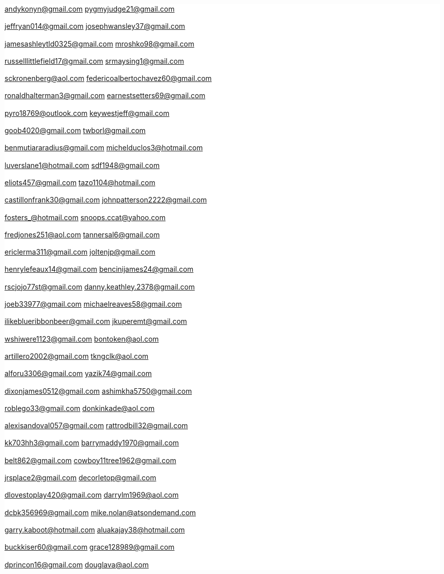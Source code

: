 andykonyn@gmail.com pygmyjudge21@gmail.com

jeffryan014@gmail.com josephwansley37@gmail.com

jamesashleytld0325@gmail.com mroshko98@gmail.com

russelllittlefield17@gmail.com srmaysing1@gmail.com

sckronenberg@aol.com federicoalbertochavez60@gmail.com

ronaldhalterman3@gmail.com earnestsetters69@gmail.com

pyro18769@outlook.com keywestjeff@gmail.com

goob4020@gmail.com twborl@gmail.com

benmutiararadius@gmail.com michelduclos3@hotmail.com

luverslane1@hotmail.com sdf1948@gmail.com

eliots457@gmail.com tazo1104@hotmail.com

castillonfrank30@gmail.com johnpatterson2222@gmail.com

fosters_@hotmail.com snoops.ccat@yahoo.com

fredjones251@aol.com tannersal6@gmail.com

ericlerma311@gmail.com joltenjp@gmail.com

henrylefeaux14@gmail.com bencinijames24@gmail.com

rscjojo77st@gmail.com danny.keathley.2378@gmail.com

joeb33977@gmail.com michaelreaves58@gmail.com

ilikeblueribbonbeer@gmail.com jkuperemt@gmail.com

wshiwere1123@gmail.com bontoken@aol.com

artillero2002@gmail.com tkngclk@aol.com

alforu3306@gmail.com yazik74@gmail.com

dixonjames0512@gmail.com ashimkha5750@gmail.com

roblego33@gmail.com donkinkade@aol.com

alexisandoval057@gmail.com rattrodbill32@gmail.com

kk703hh3@gmail.com barrymaddy1970@gmail.com

belt862@gmail.com cowboy11tree1962@gmail.com

jrsplace2@gmail.com decorletop@gmail.com

dlovestoplay420@gmail.com darrylm1969@aol.com

dcbk356969@gmail.com mike.nolan@atsondemand.com

garry.kaboot@hotmail.com aluakajay38@hotmail.com

buckkiser60@gmail.com grace128989@gmail.com

dprincon16@gmail.com douglava@aol.com
